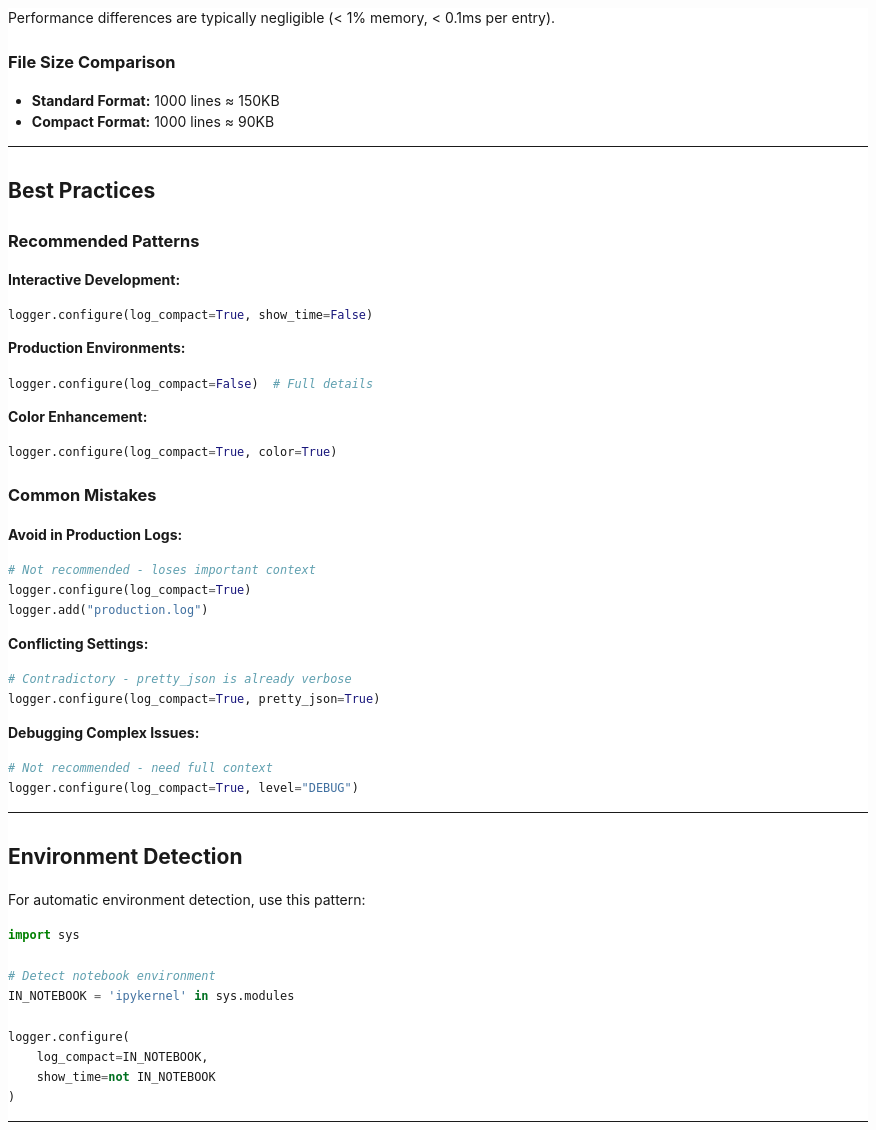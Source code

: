 Performance differences are typically negligible (< 1% memory, < 0.1ms per entry).

### File Size Comparison

- **Standard Format:** 1000 lines ≈ 150KB
- **Compact Format:** 1000 lines ≈ 90KB

---

## Best Practices

### Recommended Patterns

**Interactive Development:**
```python
logger.configure(log_compact=True, show_time=False)
```

**Production Environments:**
```python
logger.configure(log_compact=False)  # Full details
```

**Color Enhancement:**
```python
logger.configure(log_compact=True, color=True)
```

### Common Mistakes

**Avoid in Production Logs:**
```python
# Not recommended - loses important context
logger.configure(log_compact=True)
logger.add("production.log")
```

**Conflicting Settings:**
```python
# Contradictory - pretty_json is already verbose
logger.configure(log_compact=True, pretty_json=True)
```

**Debugging Complex Issues:**
```python
# Not recommended - need full context
logger.configure(log_compact=True, level="DEBUG")
```

---

## Environment Detection

For automatic environment detection, use this pattern:

```python
import sys

# Detect notebook environment
IN_NOTEBOOK = 'ipykernel' in sys.modules

logger.configure(
    log_compact=IN_NOTEBOOK,
    show_time=not IN_NOTEBOOK
)
```

---